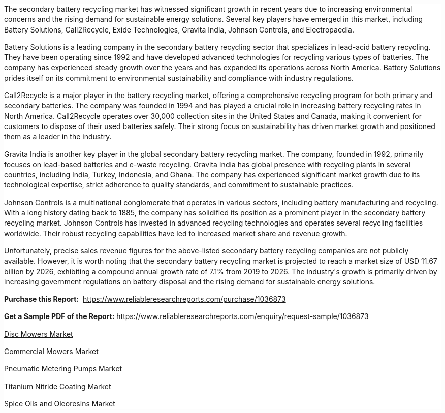 <p><p>The secondary battery recycling market has witnessed significant growth in recent years due to increasing environmental concerns and the rising demand for sustainable energy solutions. Several key players have emerged in this market, including Battery Solutions, Call2Recycle, Exide Technologies, Gravita India, Johnson Controls, and Electropaedia. </p><p>Battery Solutions is a leading company in the secondary battery recycling sector that specializes in lead-acid battery recycling. They have been operating since 1992 and have developed advanced technologies for recycling various types of batteries. The company has experienced steady growth over the years and has expanded its operations across North America. Battery Solutions prides itself on its commitment to environmental sustainability and compliance with industry regulations.</p><p>Call2Recycle is a major player in the battery recycling market, offering a comprehensive recycling program for both primary and secondary batteries. The company was founded in 1994 and has played a crucial role in increasing battery recycling rates in North America. Call2Recycle operates over 30,000 collection sites in the United States and Canada, making it convenient for customers to dispose of their used batteries safely. Their strong focus on sustainability has driven market growth and positioned them as a leader in the industry.</p><p>Gravita India is another key player in the global secondary battery recycling market. The company, founded in 1992, primarily focuses on lead-based batteries and e-waste recycling. Gravita India has global presence with recycling plants in several countries, including India, Turkey, Indonesia, and Ghana. The company has experienced significant market growth due to its technological expertise, strict adherence to quality standards, and commitment to sustainable practices.</p><p>Johnson Controls is a multinational conglomerate that operates in various sectors, including battery manufacturing and recycling. With a long history dating back to 1885, the company has solidified its position as a prominent player in the secondary battery recycling market. Johnson Controls has invested in advanced recycling technologies and operates several recycling facilities worldwide. Their robust recycling capabilities have led to increased market share and revenue growth.</p><p>Unfortunately, precise sales revenue figures for the above-listed secondary battery recycling companies are not publicly available. However, it is worth noting that the secondary battery recycling market is projected to reach a market size of USD 11.67 billion by 2026, exhibiting a compound annual growth rate of 7.1% from 2019 to 2026. The industry's growth is primarily driven by increasing government regulations on battery disposal and the rising demand for sustainable energy solutions.</p></p>
<p><strong>Purchase this Report:</strong>&nbsp;&nbsp;<a href="https://www.reliableresearchreports.com/purchase/1036873">https://www.reliableresearchreports.com/purchase/1036873</a></p>
<p></p>
<p><strong>Get a Sample PDF of the Report:</strong>&nbsp;<a href="https://www.reliableresearchreports.com/enquiry/request-sample/1036873">https://www.reliableresearchreports.com/enquiry/request-sample/1036873</a></p>
<p><p><a href="https://medium.com/@margaretlee84/disc-mowers-market-insights-into-market-cagr-market-trends-and-growth-strategies-7769c75c63bf">Disc Mowers Market</a></p><p><a href="https://medium.com/@lindabrewer15/commercial-mowers-market-trends-and-market-analysis-forecasted-for-period-2023-2030-8f007d448a08">Commercial Mowers Market</a></p><p><a href="https://medium.com/@emilywest91/pneumatic-metering-pumps-market-exploring-market-share-market-trends-and-future-growth-1cecda078f93">Pneumatic Metering Pumps Market</a></p><p><a href="https://github.com/RichRobinson5/Market-Research-Report-List-2/blob/main/titanium-nitride-coating-market.md">Titanium Nitride Coating Market</a></p><p><a href="https://github.com/JameTravis/Market-Research-Report-List-2/blob/main/spice-oils-and-oleoresins-market.md">Spice Oils and Oleoresins Market</a></p></p>